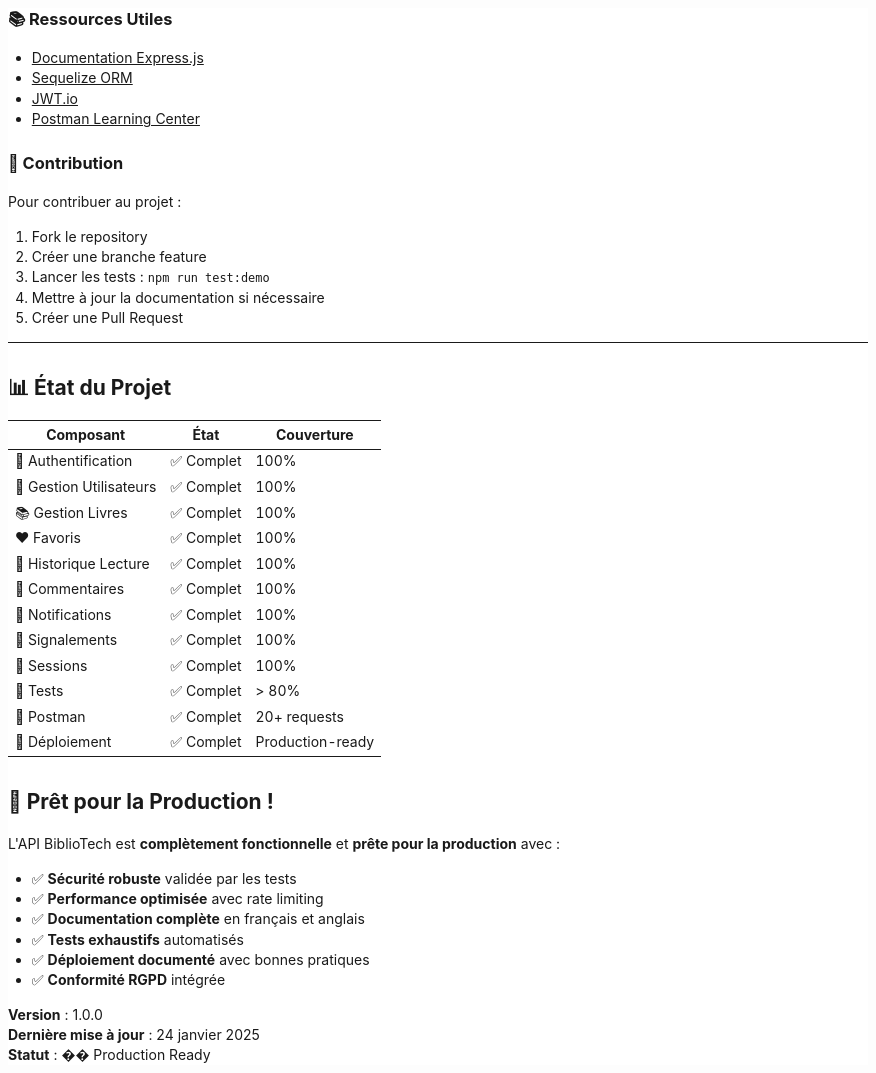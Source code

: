 ### 📚 Ressources Utiles
- [Documentation Express.js](https://expressjs.com/)
- [Sequelize ORM](https://sequelize.org/)
- [JWT.io](https://jwt.io/)
- [Postman Learning Center](https://learning.postman.com/)

### 🔄 Contribution
Pour contribuer au projet :
1. Fork le repository
2. Créer une branche feature
3. Lancer les tests : `npm run test:demo`
4. Mettre à jour la documentation si nécessaire
5. Créer une Pull Request

---

## 📊 État du Projet

| Composant | État | Couverture |
|-----------|------|------------|
| 🔐 Authentification | ✅ Complet | 100% |
| 👥 Gestion Utilisateurs | ✅ Complet | 100% |
| 📚 Gestion Livres | ✅ Complet | 100% |
| ❤️ Favoris | ✅ Complet | 100% |
| 📖 Historique Lecture | ✅ Complet | 100% |
| 💬 Commentaires | ✅ Complet | 100% |
| 🔔 Notifications | ✅ Complet | 100% |
| 🚨 Signalements | ✅ Complet | 100% |
| 🔐 Sessions | ✅ Complet | 100% |
| 🧪 Tests | ✅ Complet | > 80% |
| 📮 Postman | ✅ Complet | 20+ requests |
| 🚀 Déploiement | ✅ Complet | Production-ready |

## 🎉 Prêt pour la Production !

L'API BiblioTech est **complètement fonctionnelle** et **prête pour la production** avec :
- ✅ **Sécurité robuste** validée par les tests
- ✅ **Performance optimisée** avec rate limiting
- ✅ **Documentation complète** en français et anglais
- ✅ **Tests exhaustifs** automatisés
- ✅ **Déploiement documenté** avec bonnes pratiques
- ✅ **Conformité RGPD** intégrée

**Version** : 1.0.0  
**Dernière mise à jour** : 24 janvier 2025  
**Statut** : �� Production Ready 